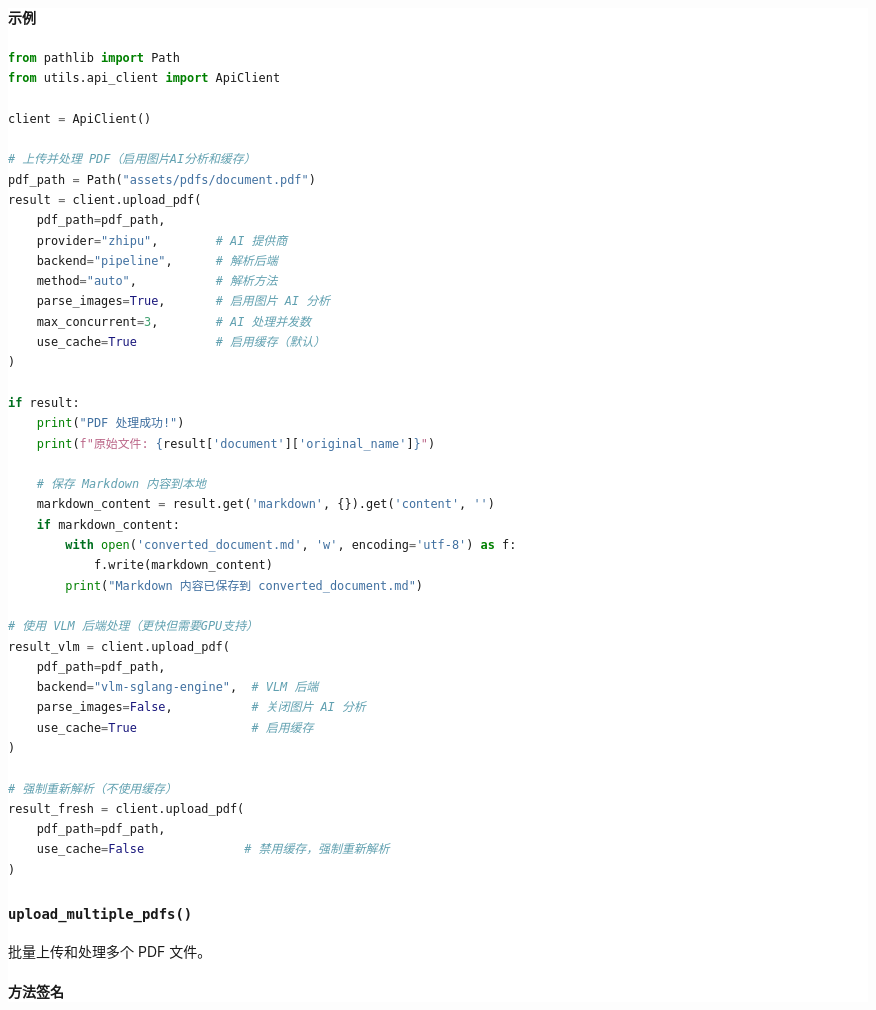 #### 示例

```python
from pathlib import Path
from utils.api_client import ApiClient

client = ApiClient()

# 上传并处理 PDF（启用图片AI分析和缓存）
pdf_path = Path("assets/pdfs/document.pdf")
result = client.upload_pdf(
    pdf_path=pdf_path,
    provider="zhipu",        # AI 提供商
    backend="pipeline",      # 解析后端
    method="auto",           # 解析方法
    parse_images=True,       # 启用图片 AI 分析
    max_concurrent=3,        # AI 处理并发数
    use_cache=True           # 启用缓存（默认）
)

if result:
    print("PDF 处理成功!")
    print(f"原始文件: {result['document']['original_name']}")
    
    # 保存 Markdown 内容到本地
    markdown_content = result.get('markdown', {}).get('content', '')
    if markdown_content:
        with open('converted_document.md', 'w', encoding='utf-8') as f:
            f.write(markdown_content)
        print("Markdown 内容已保存到 converted_document.md")

# 使用 VLM 后端处理（更快但需要GPU支持）
result_vlm = client.upload_pdf(
    pdf_path=pdf_path,
    backend="vlm-sglang-engine",  # VLM 后端
    parse_images=False,           # 关闭图片 AI 分析
    use_cache=True                # 启用缓存
)

# 强制重新解析（不使用缓存）
result_fresh = client.upload_pdf(
    pdf_path=pdf_path,
    use_cache=False              # 禁用缓存，强制重新解析
)
```

### `upload_multiple_pdfs()`

批量上传和处理多个 PDF 文件。

#### 方法签名
